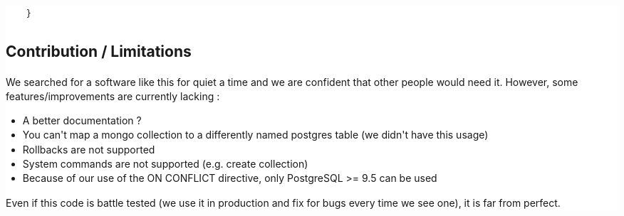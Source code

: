 ```
    }
```
Contribution / Limitations
--------------------------

We searched for a software like this for quiet a time and we are confident that other people would need it.
However, some features/improvements are currently lacking :

- A better documentation ?
- You can't map a mongo collection to a differently named postgres table (we didn't have this usage)
- Rollbacks are not supported
- System commands are not supported (e.g. create collection)
- Because of our use of the ON CONFLICT directive, only PostgreSQL >= 9.5 can be used

Even if this code is battle tested (we use it in production and fix for bugs every time we see one), it is far from
perfect. 

